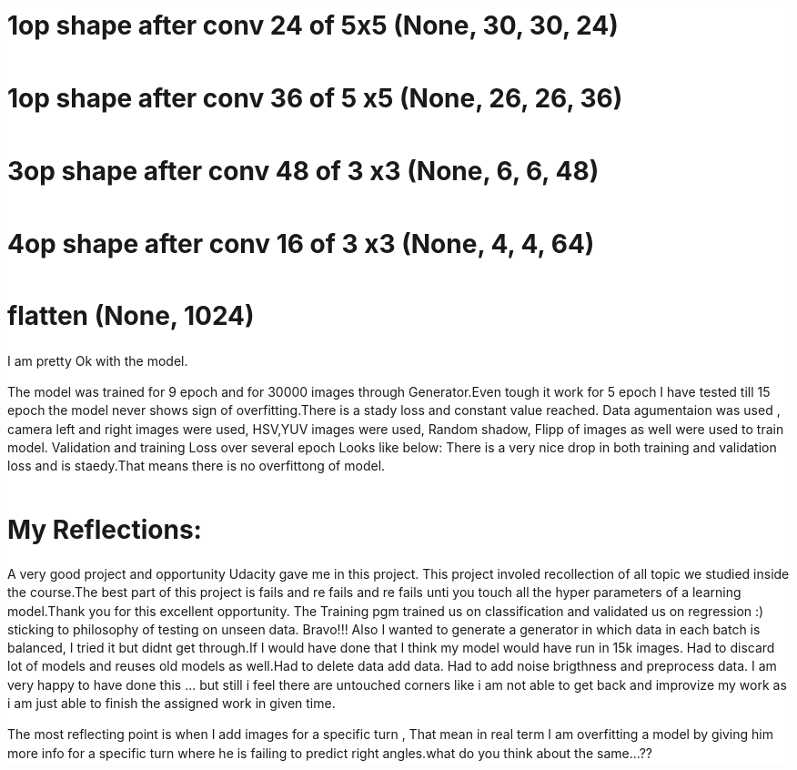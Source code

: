 # 1op shape after conv 24 of 5x5 (None, 30, 30, 24)
# 1op shape after conv 36 of 5 x5 (None, 26, 26, 36)
# 3op shape after conv 48 of 3 x3 (None, 6, 6, 48)
# 4op shape after conv 16 of 3 x3 (None, 4, 4, 64)
# flatten (None, 1024)

I am pretty Ok with the model.


The model was trained for 9 epoch and for 30000 images through Generator.Even tough it work for 5 epoch I have tested till 15 epoch the model never shows sign of overfitting.There is a stady loss and constant value reached.
Data agumentaion was used , camera left and right images were used, HSV,YUV images were used, Random shadow, Flipp of images as well were used to train model.
Validation and training Loss over several epoch Looks like below: There is a very nice drop in both training and validation loss and is staedy.That means there is no overfittong of model.

# My Reflections:
A very good project and opportunity Udacity gave me in this project. This project involed recollection of all topic we studied inside the course.The best part of this project is  fails and re fails and re fails unti you touch all the hyper parameters of a learning model.Thank you for this excellent opportunity.
The Training pgm trained us on classification and validated us on regression :) sticking to philosophy of testing on unseen data. Bravo!!!
Also I wanted to generate a generator in which data in each batch is balanced, I tried it but didnt get through.If I would have done that I think my model would have run in 15k images.
Had to discard lot of models and reuses old models as well.Had to delete data add data.
Had to add noise brigthness and preprocess data.
I am very happy to have done this ... but still i feel there are untouched corners like i am not able to get back and improvize my work as i am just able to finish the assigned work in given time.

The most reflecting point is when I add images for a specific turn , That mean in real term I am overfitting a model by giving him more info for a specific turn where he is failing to predict right angles.what do you think about the same...??








